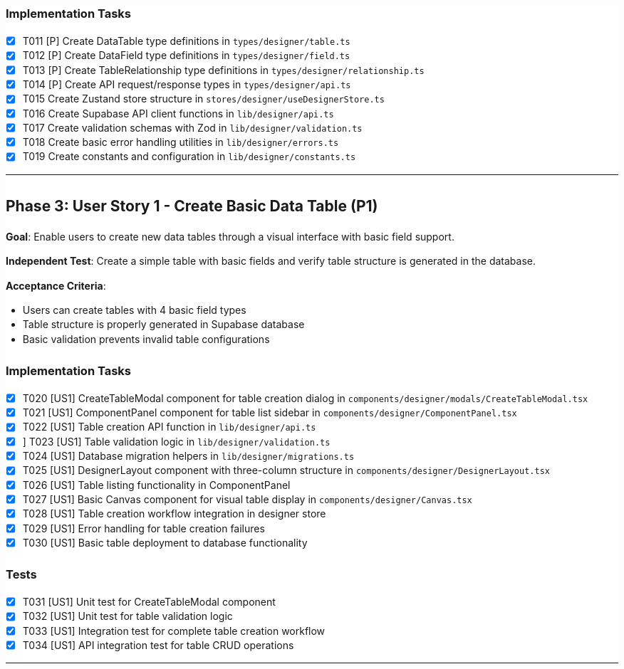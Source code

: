 ### Implementation Tasks

- [x] T011 [P] Create DataTable type definitions in `types/designer/table.ts`
- [x] T012 [P] Create DataField type definitions in `types/designer/field.ts`
- [x] T013 [P] Create TableRelationship type definitions in `types/designer/relationship.ts`
- [x] T014 [P] Create API request/response types in `types/designer/api.ts`
- [x] T015 Create Zustand store structure in `stores/designer/useDesignerStore.ts`
- [x] T016 Create Supabase API client functions in `lib/designer/api.ts`
- [x] T017 Create validation schemas with Zod in `lib/designer/validation.ts`
- [x] T018 Create basic error handling utilities in `lib/designer/errors.ts`
- [x] T019 Create constants and configuration in `lib/designer/constants.ts`

---

## Phase 3: User Story 1 - Create Basic Data Table (P1)

**Goal**: Enable users to create new data tables through a visual interface with basic field support.

**Independent Test**: Create a simple table with basic fields and verify table structure is generated in the database.

**Acceptance Criteria**:

- Users can create tables with 4 basic field types
- Table structure is properly generated in Supabase database
- Basic validation prevents invalid table configurations

### Implementation Tasks

- [x] T020 [US1] CreateTableModal component for table creation dialog in `components/designer/modals/CreateTableModal.tsx`
- [x] T021 [US1] ComponentPanel component for table list sidebar in `components/designer/ComponentPanel.tsx`
- [x] T022 [US1] Table creation API function in `lib/designer/api.ts`
- [x] ] T023 [US1] Table validation logic in `lib/designer/validation.ts`
- [x] T024 [US1] Database migration helpers in `lib/designer/migrations.ts`
- [x] T025 [US1] DesignerLayout component with three-column structure in `components/designer/DesignerLayout.tsx`
- [x] T026 [US1] Table listing functionality in ComponentPanel
- [x] T027 [US1] Basic Canvas component for visual table display in `components/designer/Canvas.tsx`
- [x] T028 [US1] Table creation workflow integration in designer store
- [x] T029 [US1] Error handling for table creation failures
- [x] T030 [US1] Basic table deployment to database functionality

### Tests

- [x] T031 [US1] Unit test for CreateTableModal component
- [x] T032 [US1] Unit test for table validation logic
- [x] T033 [US1] Integration test for complete table creation workflow
- [x] T034 [US1] API integration test for table CRUD operations

---